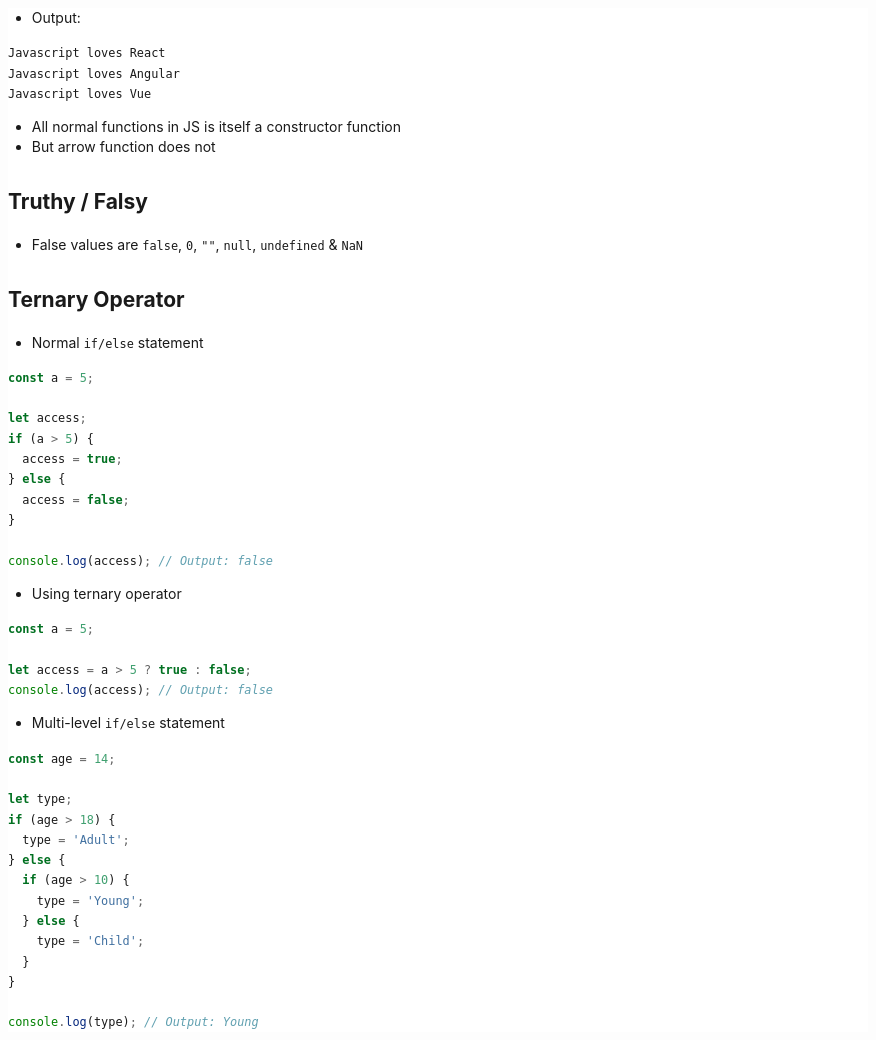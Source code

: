 - Output:

```text
Javascript loves React
Javascript loves Angular
Javascript loves Vue
```

- All normal functions in JS is itself a constructor function
- But arrow function does not

## Truthy / Falsy

- False values are `false`, `0`, `""`, `null`, `undefined` & `NaN`

## Ternary Operator

- Normal `if/else` statement

```js
const a = 5;

let access;
if (a > 5) {
  access = true;
} else {
  access = false;
}

console.log(access); // Output: false
```

- Using ternary operator

```js
const a = 5;

let access = a > 5 ? true : false;
console.log(access); // Output: false
```

- Multi-level `if/else` statement

```js
const age = 14;

let type;
if (age > 18) {
  type = 'Adult';
} else {
  if (age > 10) {
    type = 'Young';
  } else {
    type = 'Child';
  }
}

console.log(type); // Output: Young
```
